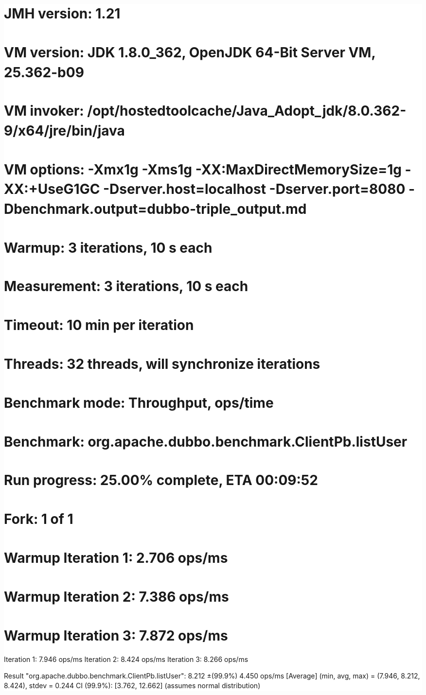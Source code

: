 
# JMH version: 1.21
# VM version: JDK 1.8.0_362, OpenJDK 64-Bit Server VM, 25.362-b09
# VM invoker: /opt/hostedtoolcache/Java_Adopt_jdk/8.0.362-9/x64/jre/bin/java
# VM options: -Xmx1g -Xms1g -XX:MaxDirectMemorySize=1g -XX:+UseG1GC -Dserver.host=localhost -Dserver.port=8080 -Dbenchmark.output=dubbo-triple_output.md
# Warmup: 3 iterations, 10 s each
# Measurement: 3 iterations, 10 s each
# Timeout: 10 min per iteration
# Threads: 32 threads, will synchronize iterations
# Benchmark mode: Throughput, ops/time
# Benchmark: org.apache.dubbo.benchmark.ClientPb.listUser

# Run progress: 25.00% complete, ETA 00:09:52
# Fork: 1 of 1
# Warmup Iteration   1: 2.706 ops/ms
# Warmup Iteration   2: 7.386 ops/ms
# Warmup Iteration   3: 7.872 ops/ms
Iteration   1: 7.946 ops/ms
Iteration   2: 8.424 ops/ms
Iteration   3: 8.266 ops/ms


Result "org.apache.dubbo.benchmark.ClientPb.listUser":
  8.212 ±(99.9%) 4.450 ops/ms [Average]
  (min, avg, max) = (7.946, 8.212, 8.424), stdev = 0.244
  CI (99.9%): [3.762, 12.662] (assumes normal distribution)
